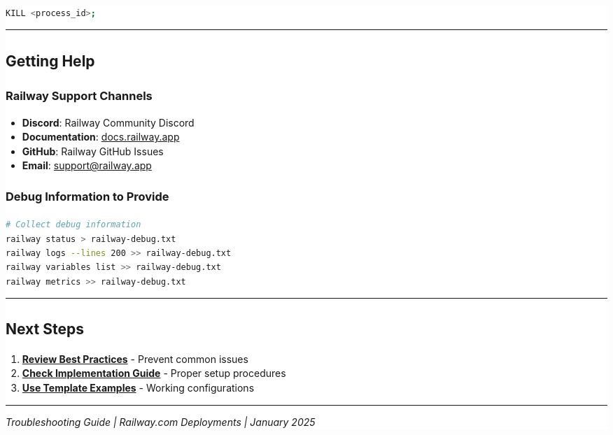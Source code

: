 ```bash
KILL <process_id>;
```

---

## Getting Help

### Railway Support Channels
- **Discord**: Railway Community Discord
- **Documentation**: [docs.railway.app](https://docs.railway.app)
- **GitHub**: Railway GitHub Issues
- **Email**: support@railway.app

### Debug Information to Provide
```bash
# Collect debug information
railway status > railway-debug.txt
railway logs --lines 200 >> railway-debug.txt
railway variables list >> railway-debug.txt
railway metrics >> railway-debug.txt
```

---

## Next Steps

1. **[Review Best Practices](./best-practices.md)** - Prevent common issues
2. **[Check Implementation Guide](./implementation-guide.md)** - Proper setup procedures
3. **[Use Template Examples](./template-examples.md)** - Working configurations

---

*Troubleshooting Guide | Railway.com Deployments | January 2025*
